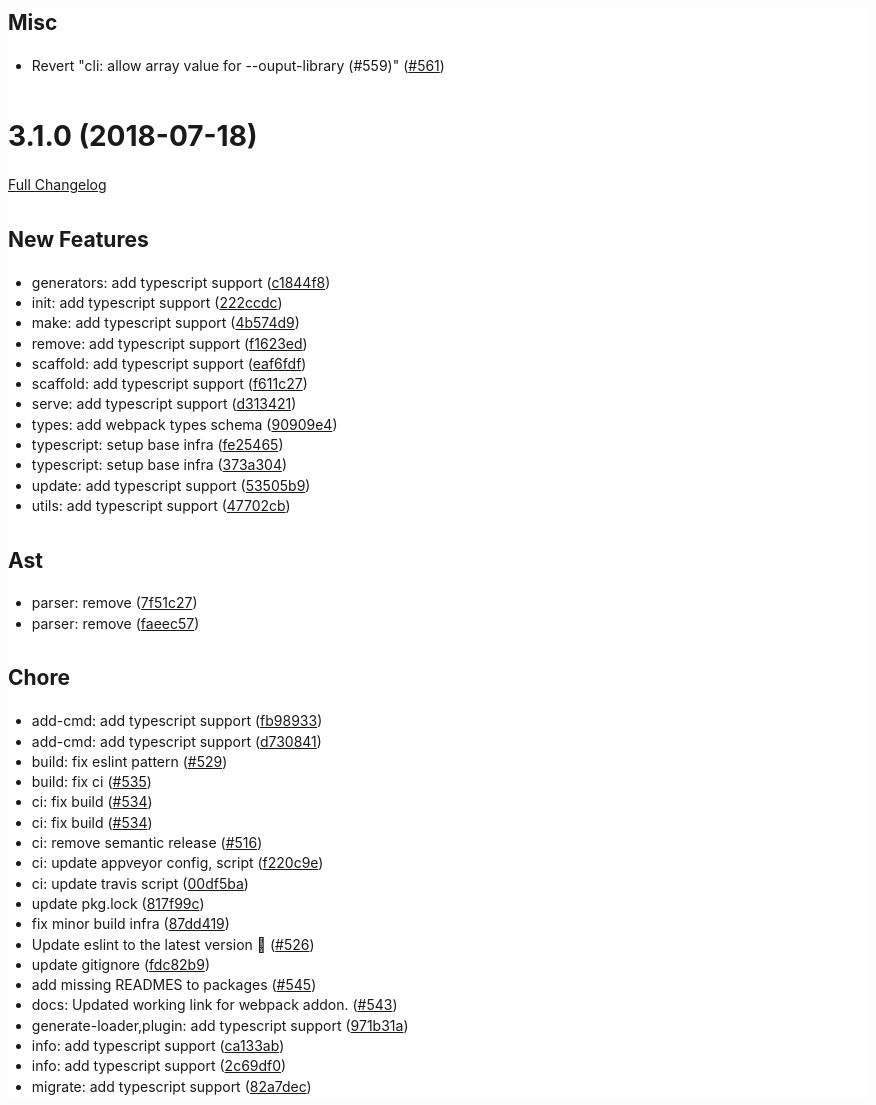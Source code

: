 ## Misc

* Revert "cli: allow array value for --ouput-library (#559)" ([#561](https://github.com/webpack/webpack-cli/pull/561))

 <a name="3.1.0"></a>
# 3.1.0 (2018-07-18)
[Full Changelog](https://github.com/webpack/webpack-cli/compare/v3.0.8...v.3.1.0)

## New Features

* generators: add typescript support ([c1844f8](https://github.com/webpack/webpack-cli/commit/c1844f8))
* init: add typescript support ([222ccdc](https://github.com/webpack/webpack-cli/commit/222ccdc))
* make: add typescript support ([4b574d9](https://github.com/webpack/webpack-cli/commit/4b574d9))
* remove: add typescript support ([f1623ed](https://github.com/webpack/webpack-cli/commit/f1623ed))
* scaffold: add typescript support ([eaf6fdf](https://github.com/webpack/webpack-cli/commit/eaf6fdf))
* scaffold: add typescript support ([f611c27](https://github.com/webpack/webpack-cli/commit/f611c27))
* serve: add typescript support ([d313421](https://github.com/webpack/webpack-cli/commit/d313421))
* types: add webpack types schema ([90909e4](https://github.com/webpack/webpack-cli/commit/90909e4))
* typescript: setup base infra ([fe25465](https://github.com/webpack/webpack-cli/commit/fe25465))
* typescript: setup base infra ([373a304](https://github.com/webpack/webpack-cli/commit/373a304))
* update: add typescript support ([53505b9](https://github.com/webpack/webpack-cli/commit/53505b9))
* utils: add typescript support ([47702cb](https://github.com/webpack/webpack-cli/commit/47702cb))

## Ast

* parser: remove ([7f51c27](https://github.com/webpack/webpack-cli/commit/7f51c27))
* parser: remove ([faeec57](https://github.com/webpack/webpack-cli/commit/faeec57))

## Chore

* add-cmd: add typescript support ([fb98933](https://github.com/webpack/webpack-cli/commit/fb98933))
* add-cmd: add typescript support ([d730841](https://github.com/webpack/webpack-cli/commit/d730841))
* build: fix eslint pattern ([#529](https://github.com/webpack/webpack-cli/pull/529))
* build: fix ci ([#535](https://github.com/webpack/webpack-cli/pull/535))
* ci: fix build ([#534](https://github.com/webpack/webpack-cli/pull/534))
* ci: fix build ([#534](https://github.com/webpack/webpack-cli/pull/534))
* ci: remove semantic release ([#516](https://github.com/webpack/webpack-cli/pull/516))
* ci: update appveyor config, script ([f220c9e](https://github.com/webpack/webpack-cli/commit/f220c9e))
* ci: update travis script ([00df5ba](https://github.com/webpack/webpack-cli/commit/00df5ba))
* update pkg.lock ([817f99c](https://github.com/webpack/webpack-cli/commit/817f99c))
* fix minor build infra ([87dd419](https://github.com/webpack/webpack-cli/commit/87dd419))
* Update eslint to the latest version 🚀 ([#526](https://github.com/webpack/webpack-cli/pull/526))
* update gitignore ([fdc82b9](https://github.com/webpack/webpack-cli/commit/fdc82b9))
* add missing READMES to packages ([#545](https://github.com/webpack/webpack-cli/pull/545))
* docs: Updated working link for webpack addon. ([#543](https://github.com/webpack/webpack-cli/pull/543))
* generate-loader,plugin: add typescript support ([971b31a](https://github.com/webpack/webpack-cli/commit/971b31a))
* info: add typescript support ([ca133ab](https://github.com/webpack/webpack-cli/commit/ca133ab))
* info: add typescript support ([2c69df0](https://github.com/webpack/webpack-cli/commit/2c69df0))
* migrate: add typescript support ([82a7dec](https://github.com/webpack/webpack-cli/commit/82a7dec))